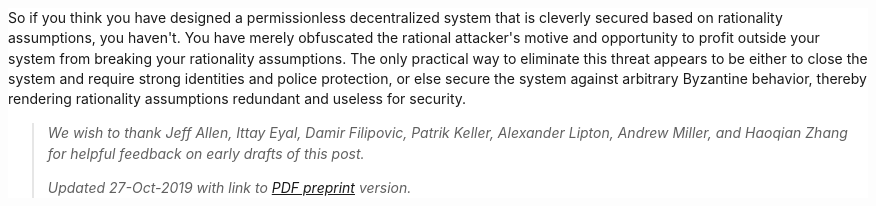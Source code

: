 So if you think you have designed a permissionless decentralized system that is
cleverly secured based on rationality assumptions, you haven't. You have merely
obfuscated the rational attacker's motive and opportunity to profit outside your
system from breaking your rationality assumptions. The only practical way to
eliminate this threat appears to be either to close the system and require
strong identities and police protection, or else secure the system against
arbitrary Byzantine behavior, thereby rendering rationality assumptions
redundant and useless for security.

> _We wish to thank Jeff Allen, Ittay Eyal, Damir Filipovic, Patrik Keller,
> Alexander Lipton, Andrew Miller, and Haoqian Zhang for helpful feedback on
> early drafts of this post._
>
> _Updated 27-Oct-2019 with link to
> [PDF preprint](https://arxiv.org/pdf/1910.08820.pdf) version._
